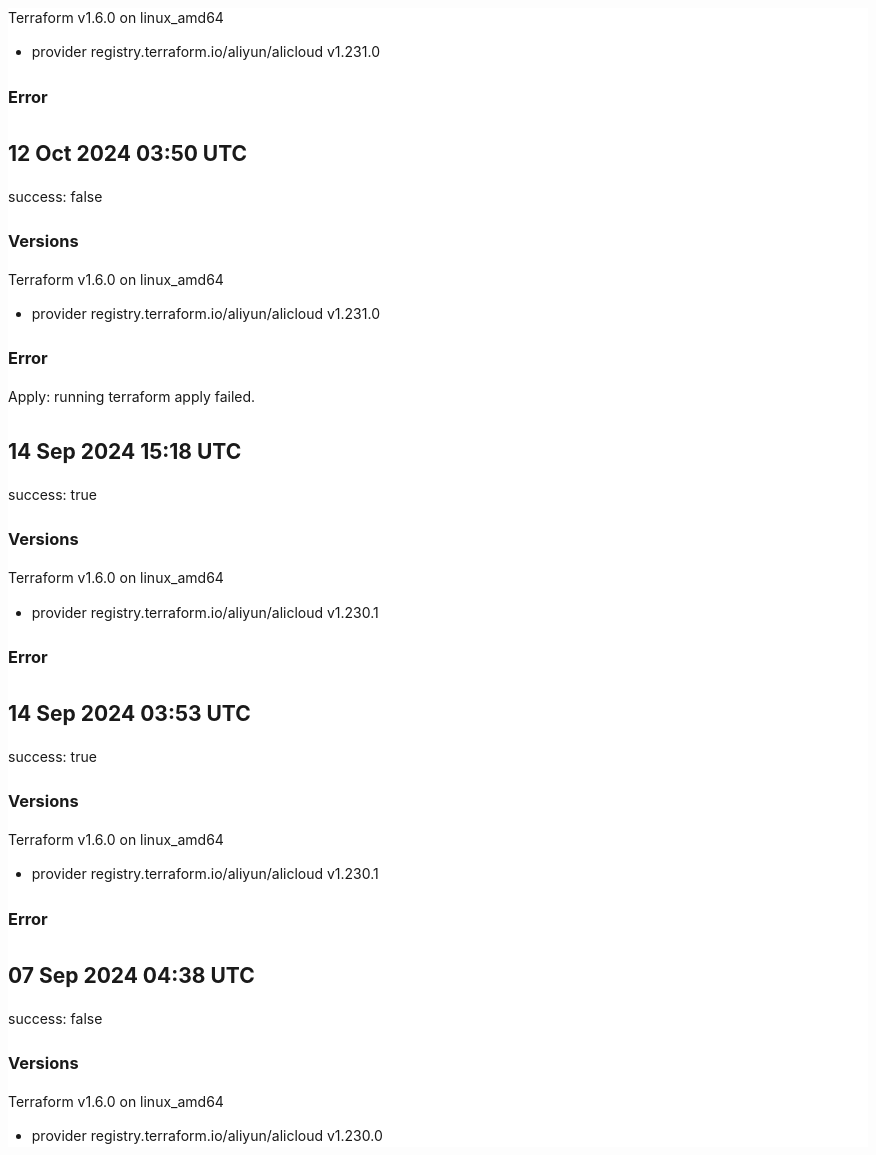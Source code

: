 Terraform v1.6.0
on linux_amd64
+ provider registry.terraform.io/aliyun/alicloud v1.231.0

### Error

## 12 Oct 2024 03:50 UTC

success: false

### Versions

Terraform v1.6.0
on linux_amd64
+ provider registry.terraform.io/aliyun/alicloud v1.231.0

### Error

Apply: running terraform apply failed.
## 14 Sep 2024 15:18 UTC

success: true

### Versions

Terraform v1.6.0
on linux_amd64
+ provider registry.terraform.io/aliyun/alicloud v1.230.1

### Error

## 14 Sep 2024 03:53 UTC

success: true

### Versions

Terraform v1.6.0
on linux_amd64
+ provider registry.terraform.io/aliyun/alicloud v1.230.1

### Error

## 07 Sep 2024 04:38 UTC

success: false

### Versions

Terraform v1.6.0
on linux_amd64
+ provider registry.terraform.io/aliyun/alicloud v1.230.0
